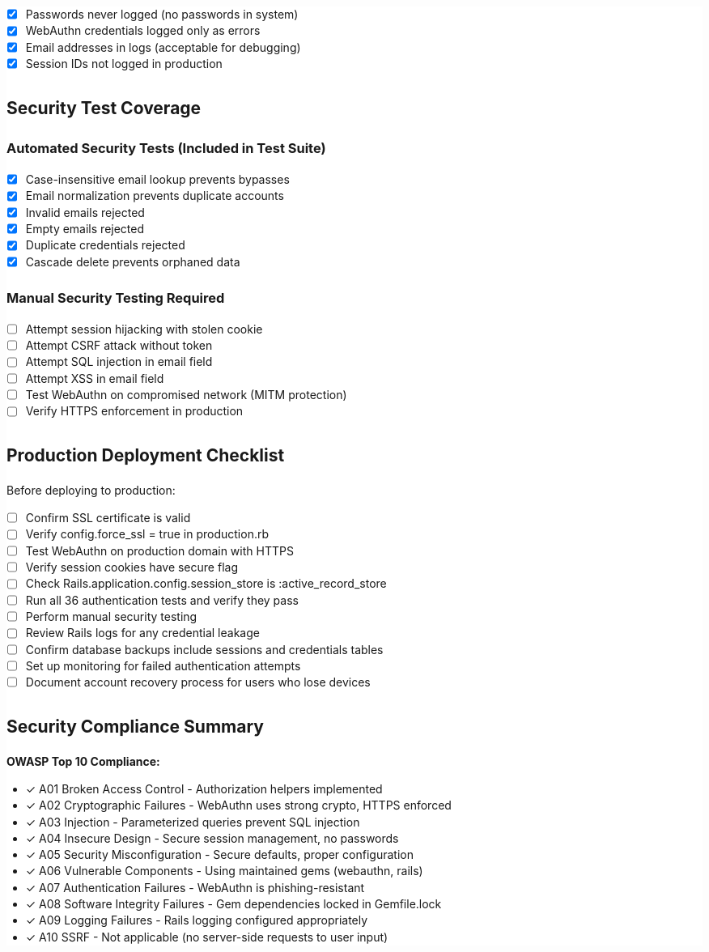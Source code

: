 - [x] Passwords never logged (no passwords in system)
- [x] WebAuthn credentials logged only as errors
- [x] Email addresses in logs (acceptable for debugging)
- [x] Session IDs not logged in production

## Security Test Coverage

### Automated Security Tests (Included in Test Suite)
- [x] Case-insensitive email lookup prevents bypasses
- [x] Email normalization prevents duplicate accounts
- [x] Invalid emails rejected
- [x] Empty emails rejected
- [x] Duplicate credentials rejected
- [x] Cascade delete prevents orphaned data

### Manual Security Testing Required
- [ ] Attempt session hijacking with stolen cookie
- [ ] Attempt CSRF attack without token
- [ ] Attempt SQL injection in email field
- [ ] Attempt XSS in email field
- [ ] Test WebAuthn on compromised network (MITM protection)
- [ ] Verify HTTPS enforcement in production

## Production Deployment Checklist

Before deploying to production:

- [ ] Confirm SSL certificate is valid
- [ ] Verify config.force_ssl = true in production.rb
- [ ] Test WebAuthn on production domain with HTTPS
- [ ] Verify session cookies have secure flag
- [ ] Check Rails.application.config.session_store is :active_record_store
- [ ] Run all 36 authentication tests and verify they pass
- [ ] Perform manual security testing
- [ ] Review Rails logs for any credential leakage
- [ ] Confirm database backups include sessions and credentials tables
- [ ] Set up monitoring for failed authentication attempts
- [ ] Document account recovery process for users who lose devices

## Security Compliance Summary

**OWASP Top 10 Compliance:**
- ✓ A01 Broken Access Control - Authorization helpers implemented
- ✓ A02 Cryptographic Failures - WebAuthn uses strong crypto, HTTPS enforced
- ✓ A03 Injection - Parameterized queries prevent SQL injection
- ✓ A04 Insecure Design - Secure session management, no passwords
- ✓ A05 Security Misconfiguration - Secure defaults, proper configuration
- ✓ A06 Vulnerable Components - Using maintained gems (webauthn, rails)
- ✓ A07 Authentication Failures - WebAuthn is phishing-resistant
- ✓ A08 Software Integrity Failures - Gem dependencies locked in Gemfile.lock
- ✓ A09 Logging Failures - Rails logging configured appropriately
- ✓ A10 SSRF - Not applicable (no server-side requests to user input)
